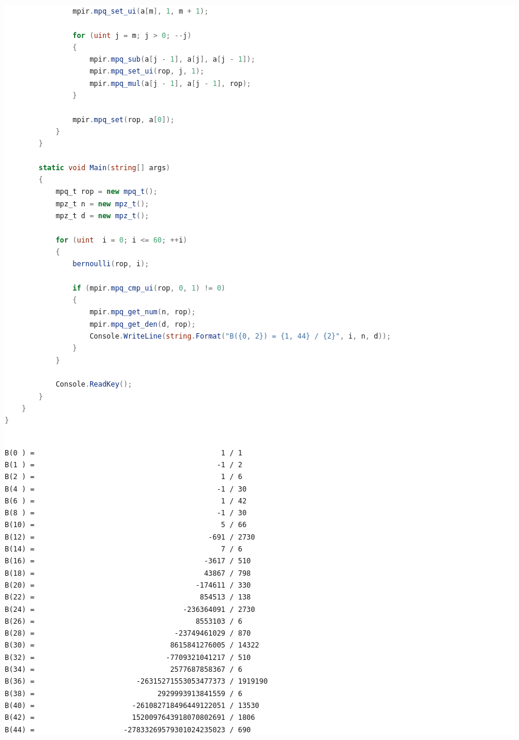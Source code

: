 ```c#
                mpir.mpq_set_ui(a[m], 1, m + 1);

                for (uint j = m; j > 0; --j)
                {
                    mpir.mpq_sub(a[j - 1], a[j], a[j - 1]);
                    mpir.mpq_set_ui(rop, j, 1);
                    mpir.mpq_mul(a[j - 1], a[j - 1], rop);
                }

                mpir.mpq_set(rop, a[0]);
            }
        }

        static void Main(string[] args)
        {
            mpq_t rop = new mpq_t();
            mpz_t n = new mpz_t();
            mpz_t d = new mpz_t();

            for (uint  i = 0; i <= 60; ++i)
            {
                bernoulli(rop, i);

                if (mpir.mpq_cmp_ui(rop, 0, 1) != 0)
                {
                    mpir.mpq_get_num(n, rop);
                    mpir.mpq_get_den(d, rop);
                    Console.WriteLine(string.Format("B({0, 2}) = {1, 44} / {2}", i, n, d));
                }
            }

            Console.ReadKey();
        }
    }
}

```

```txt

B(0 ) =                                            1 / 1
B(1 ) =                                           -1 / 2
B(2 ) =                                            1 / 6
B(4 ) =                                           -1 / 30
B(6 ) =                                            1 / 42
B(8 ) =                                           -1 / 30
B(10) =                                            5 / 66
B(12) =                                         -691 / 2730
B(14) =                                            7 / 6
B(16) =                                        -3617 / 510
B(18) =                                        43867 / 798
B(20) =                                      -174611 / 330
B(22) =                                       854513 / 138
B(24) =                                   -236364091 / 2730
B(26) =                                      8553103 / 6
B(28) =                                 -23749461029 / 870
B(30) =                                8615841276005 / 14322
B(32) =                               -7709321041217 / 510
B(34) =                                2577687858367 / 6
B(36) =                        -26315271553053477373 / 1919190
B(38) =                             2929993913841559 / 6
B(40) =                       -261082718496449122051 / 13530
B(42) =                       1520097643918070802691 / 1806
B(44) =                     -27833269579301024235023 / 690
```